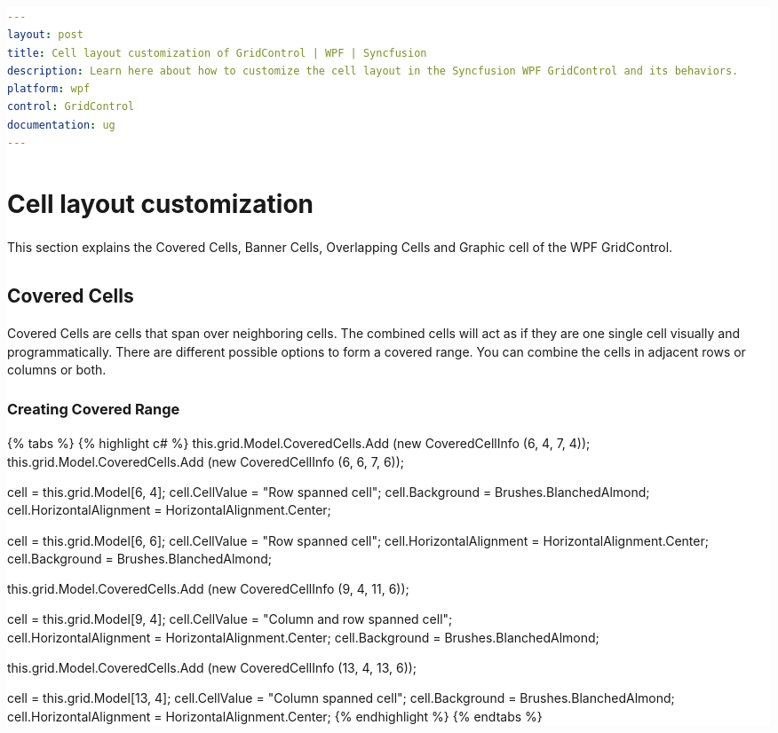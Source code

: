 ```yaml
---
layout: post
title: Cell layout customization of GridControl | WPF | Syncfusion
description: Learn here about how to customize the cell layout in the Syncfusion WPF GridControl and its behaviors.
platform: wpf
control: GridControl
documentation: ug
---
```


# Cell layout customization

This section explains the Covered Cells, Banner Cells, Overlapping Cells and Graphic cell of the WPF GridControl.

## Covered Cells

Covered Cells are cells that span over neighboring cells. The combined cells will act as if they are one single cell visually and programmatically. There are different possible options to form a covered range. You can combine the cells in adjacent rows or columns or both.

### Creating Covered Range

{% tabs %}
{% highlight c# %}
this.grid.Model.CoveredCells.Add (new CoveredCellInfo (6, 4, 7, 4));            
this.grid.Model.CoveredCells.Add (new CoveredCellInfo (6, 6, 7, 6));

cell = this.grid.Model[6, 4];
cell.CellValue = "Row spanned cell";
cell.Background = Brushes.BlanchedAlmond;
cell.HorizontalAlignment = HorizontalAlignment.Center;

cell = this.grid.Model[6, 6];
cell.CellValue = "Row spanned cell";
cell.HorizontalAlignment = HorizontalAlignment.Center;
cell.Background = Brushes.BlanchedAlmond;            

this.grid.Model.CoveredCells.Add (new CoveredCellInfo (9, 4, 11, 6));            

cell = this.grid.Model[9, 4];
cell.CellValue = "Column and row spanned cell";            
cell.HorizontalAlignment = HorizontalAlignment.Center;
cell.Background = Brushes.BlanchedAlmond;            

this.grid.Model.CoveredCells.Add (new CoveredCellInfo (13, 4, 13, 6));            

cell = this.grid.Model[13, 4];
cell.CellValue = "Column spanned cell";
cell.Background = Brushes.BlanchedAlmond;
cell.HorizontalAlignment = HorizontalAlignment.Center;
{% endhighlight  %}
{% endtabs %}
